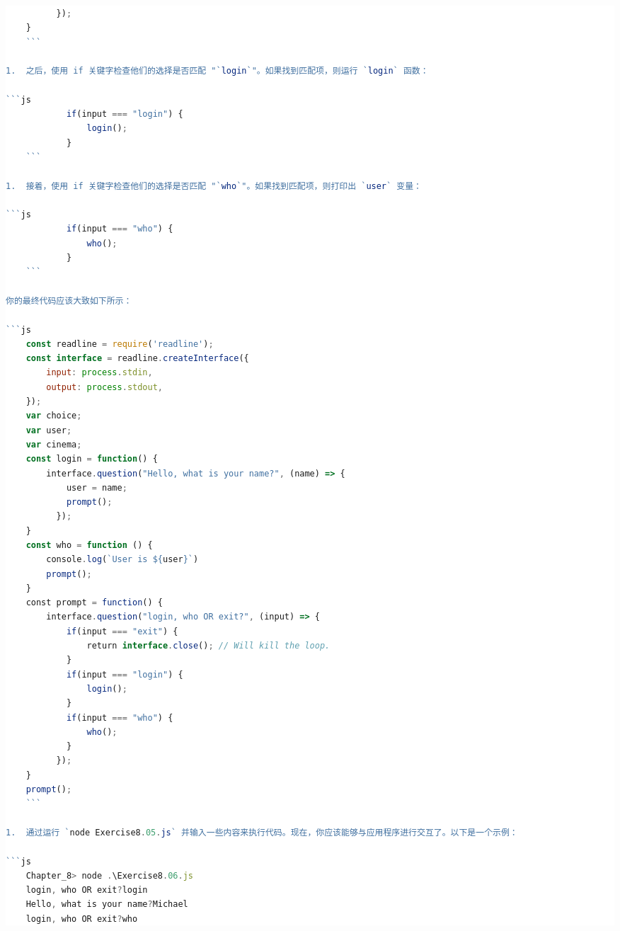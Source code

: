 ```js
          });
    }
    ```

1.  之后，使用 if 关键字检查他们的选择是否匹配 "`login`"。如果找到匹配项，则运行 `login` 函数：

```js
            if(input === "login") {
                login();
            }
    ```

1.  接着，使用 if 关键字检查他们的选择是否匹配 "`who`"。如果找到匹配项，则打印出 `user` 变量：

```js
            if(input === "who") {
                who();
            }
    ```

你的最终代码应该大致如下所示：

```js
    const readline = require('readline');
    const interface = readline.createInterface({
        input: process.stdin,
        output: process.stdout,
    });
    var choice;
    var user;
    var cinema;
    const login = function() {
        interface.question("Hello, what is your name?", (name) => {
            user = name;
            prompt();
          });
    }
    const who = function () {
        console.log(`User is ${user}`)
        prompt();
    }
    const prompt = function() {
        interface.question("login, who OR exit?", (input) => {
            if(input === "exit") {
                return interface.close(); // Will kill the loop.
            }   
            if(input === "login") {
                login();
            }
            if(input === "who") {
                who();
            }
          });
    }
    prompt();
    ```

1.  通过运行 `node Exercise8.05.js` 并输入一些内容来执行代码。现在，你应该能够与应用程序进行交互了。以下是一个示例：

```js
    Chapter_8> node .\Exercise8.06.js
    login, who OR exit?login
    Hello, what is your name?Michael
    login, who OR exit?who
```